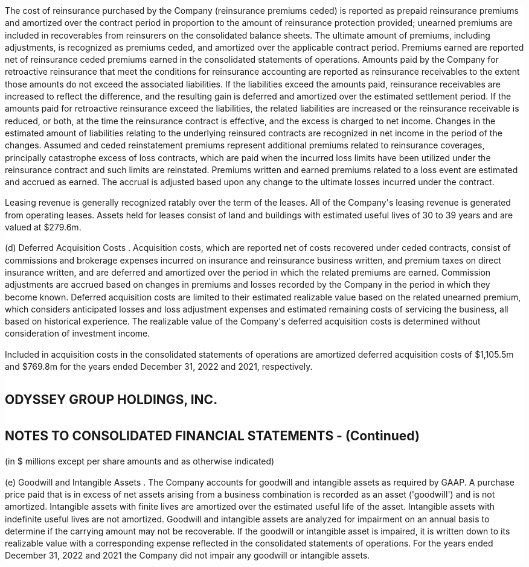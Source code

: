 The cost of reinsurance purchased by the Company (reinsurance premiums ceded) is reported as prepaid reinsurance premiums and amortized over the contract period in proportion to the amount of reinsurance protection provided; unearned premiums  are  included  in  recoverables  from  reinsurers  on  the  consolidated  balance  sheets.  The  ultimate  amount  of premiums, including adjustments, is recognized as premiums ceded, and amortized over the applicable contract period. Premiums earned are reported net of reinsurance ceded premiums earned in the consolidated statements of operations. Amounts paid by the Company for retroactive reinsurance that meet the conditions for reinsurance accounting are reported as reinsurance receivables to the extent those amounts do not exceed the associated liabilities. If the liabilities exceed the amounts paid, reinsurance receivables are increased to reflect the difference, and the resulting gain is deferred and amortized over the estimated settlement period. If the amounts paid for retroactive reinsurance exceed the liabilities, the related liabilities are increased or the reinsurance receivable is reduced, or both, at the time the reinsurance contract is effective, and the excess is charged to net income. Changes in the estimated amount of liabilities relating to the underlying reinsured contracts are recognized in net income in the period of the changes. Assumed and ceded reinstatement premiums represent additional premiums related to reinsurance coverages, principally catastrophe excess of loss contracts, which are paid when the incurred loss limits have been utilized under the reinsurance contract and such limits are reinstated. Premiums written and earned premiums related to a loss event are estimated and accrued as earned. The accrual is adjusted based upon any change to the ultimate losses incurred under the contract.

Leasing revenue is generally recognized ratably over the term of the leases. All of the Company's leasing revenue is generated from operating leases. Assets held for leases consist of land and buildings with estimated useful lives of 30 to 39 years and are valued at $279.6m.

(d) Deferred Acquisition Costs .    Acquisition costs, which are reported net of costs recovered under ceded contracts, consist of commissions and brokerage expenses incurred on insurance and reinsurance business written, and premium taxes on direct insurance written, and are deferred and amortized over the period in which the related premiums are earned. Commission adjustments are accrued based on changes in premiums and losses recorded by the Company in the period in which they become known. Deferred acquisition costs are limited to their estimated realizable value based on the related unearned premium, which considers anticipated losses and loss adjustment expenses and estimated remaining costs of servicing the business, all based on historical experience. The realizable value of the Company's deferred acquisition costs is determined without consideration of investment income.

Included in acquisition costs in the consolidated statements of operations are amortized deferred acquisition costs of $1,105.5m and $769.8m for the years ended December 31, 2022 and 2021, respectively.

## ODYSSEY GROUP HOLDINGS, INC.

## NOTES TO CONSOLIDATED FINANCIAL STATEMENTS - (Continued)

(in $ millions except per share amounts and as otherwise indicated)

(e) Goodwill and Intangible Assets .  The Company accounts for goodwill and intangible assets as required by GAAP. A purchase price paid that is in excess of net assets arising from a business combination is recorded as an asset ('goodwill') and is not amortized. Intangible assets with finite lives are amortized over the estimated useful life of the asset. Intangible assets with indefinite useful lives are not amortized. Goodwill and intangible assets are analyzed for impairment on an annual basis to determine if the carrying amount may not be recoverable. If the goodwill or intangible asset is impaired, it is written down to its realizable value with a corresponding expense reflected in the consolidated statements of operations. For the years ended December 31, 2022 and 2021 the Company did not impair any goodwill or intangible assets.
